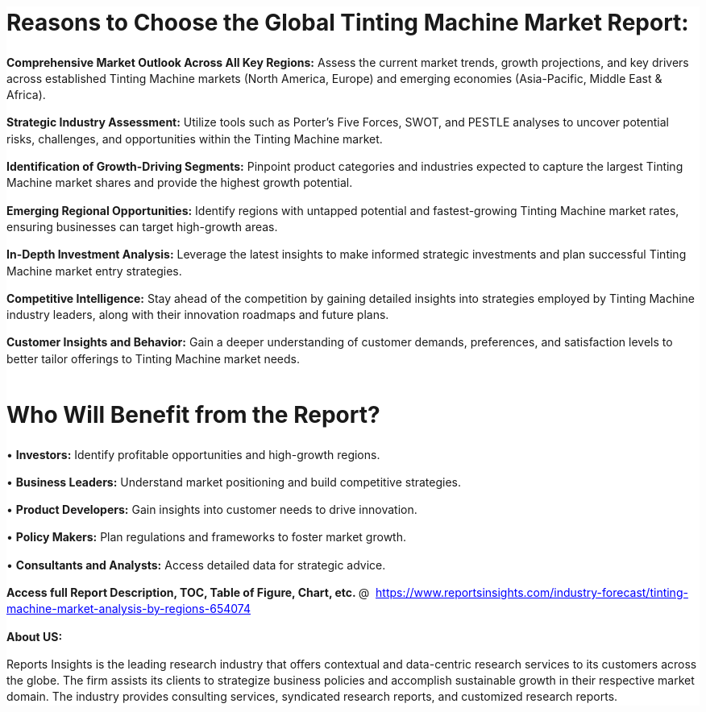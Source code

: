 # <strong>Reasons to Choose the Global Tinting Machine Market Report:</strong>

<strong>Comprehensive Market Outlook Across All Key Regions:</strong>
Assess the current market trends, growth projections, and key drivers across established Tinting Machine markets (North America, Europe) and emerging economies (Asia-Pacific, Middle East & Africa).

<strong>Strategic Industry Assessment:</strong>
Utilize tools such as Porter’s Five Forces, SWOT, and PESTLE analyses to uncover potential risks, challenges, and opportunities within the Tinting Machine market.

<strong>Identification of Growth-Driving Segments:</strong>
Pinpoint product categories and industries expected to capture the largest Tinting Machine market shares and provide the highest growth potential.

<strong>Emerging Regional Opportunities:</strong>
Identify regions with untapped potential and fastest-growing Tinting Machine market rates, ensuring businesses can target high-growth areas.

<strong>In-Depth Investment Analysis:</strong>
Leverage the latest insights to make informed strategic investments and plan successful Tinting Machine market entry strategies.

<strong>Competitive Intelligence:</strong>
Stay ahead of the competition by gaining detailed insights into strategies employed by Tinting Machine industry leaders, along with their innovation roadmaps and future plans.

<strong>Customer Insights and Behavior:</strong>
Gain a deeper understanding of customer demands, preferences, and satisfaction levels to better tailor offerings to Tinting Machine market needs.

# <strong>Who Will Benefit from the Report?</strong>

• <strong>Investors:</strong> Identify profitable opportunities and high-growth regions.

• <strong>Business Leaders:</strong> Understand market positioning and build competitive strategies.

• <strong>Product Developers:</strong> Gain insights into customer needs to drive innovation.

• <strong>Policy Makers:</strong> Plan regulations and frameworks to foster market growth.

• <strong>Consultants and Analysts:</strong> Access detailed data for strategic advice.
</ul>
<strong>Access full Report Description, TOC, Table of Figure, Chart, etc. </strong>@  <a href=https://www.reportsinsights.com/industry-forecast/tinting-machine-market-analysis-by-regions-654074 style=color:#0000ff;>https://www.reportsinsights.com/industry-forecast/tinting-machine-market-analysis-by-regions-654074</a></font>

<strong><strong>About US</strong>:</strong>

Reports Insights is the leading research industry that offers contextual and data-centric research services to its customers across the globe. The firm assists its clients to strategize business policies and accomplish sustainable growth in their respective market domain. The industry provides consulting services, syndicated research reports, and customized research reports.
